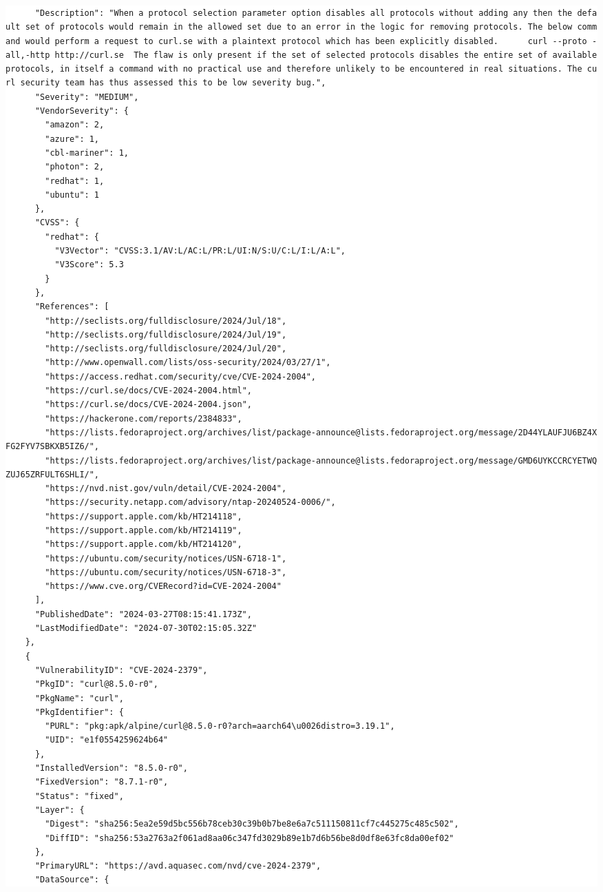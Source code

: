           "Description": "When a protocol selection parameter option disables all protocols without adding any then the default set of protocols would remain in the allowed set due to an error in the logic for removing protocols. The below command would perform a request to curl.se with a plaintext protocol which has been explicitly disabled.      curl --proto -all,-http http://curl.se  The flaw is only present if the set of selected protocols disables the entire set of available protocols, in itself a command with no practical use and therefore unlikely to be encountered in real situations. The curl security team has thus assessed this to be low severity bug.",
          "Severity": "MEDIUM",
          "VendorSeverity": {
            "amazon": 2,
            "azure": 1,
            "cbl-mariner": 1,
            "photon": 2,
            "redhat": 1,
            "ubuntu": 1
          },
          "CVSS": {
            "redhat": {
              "V3Vector": "CVSS:3.1/AV:L/AC:L/PR:L/UI:N/S:U/C:L/I:L/A:L",
              "V3Score": 5.3
            }
          },
          "References": [
            "http://seclists.org/fulldisclosure/2024/Jul/18",
            "http://seclists.org/fulldisclosure/2024/Jul/19",
            "http://seclists.org/fulldisclosure/2024/Jul/20",
            "http://www.openwall.com/lists/oss-security/2024/03/27/1",
            "https://access.redhat.com/security/cve/CVE-2024-2004",
            "https://curl.se/docs/CVE-2024-2004.html",
            "https://curl.se/docs/CVE-2024-2004.json",
            "https://hackerone.com/reports/2384833",
            "https://lists.fedoraproject.org/archives/list/package-announce@lists.fedoraproject.org/message/2D44YLAUFJU6BZ4XFG2FYV7SBKXB5IZ6/",
            "https://lists.fedoraproject.org/archives/list/package-announce@lists.fedoraproject.org/message/GMD6UYKCCRCYETWQZUJ65ZRFULT6SHLI/",
            "https://nvd.nist.gov/vuln/detail/CVE-2024-2004",
            "https://security.netapp.com/advisory/ntap-20240524-0006/",
            "https://support.apple.com/kb/HT214118",
            "https://support.apple.com/kb/HT214119",
            "https://support.apple.com/kb/HT214120",
            "https://ubuntu.com/security/notices/USN-6718-1",
            "https://ubuntu.com/security/notices/USN-6718-3",
            "https://www.cve.org/CVERecord?id=CVE-2024-2004"
          ],
          "PublishedDate": "2024-03-27T08:15:41.173Z",
          "LastModifiedDate": "2024-07-30T02:15:05.32Z"
        },
        {
          "VulnerabilityID": "CVE-2024-2379",
          "PkgID": "curl@8.5.0-r0",
          "PkgName": "curl",
          "PkgIdentifier": {
            "PURL": "pkg:apk/alpine/curl@8.5.0-r0?arch=aarch64\u0026distro=3.19.1",
            "UID": "e1f0554259624b64"
          },
          "InstalledVersion": "8.5.0-r0",
          "FixedVersion": "8.7.1-r0",
          "Status": "fixed",
          "Layer": {
            "Digest": "sha256:5ea2e59d5bc556b78ceb30c39b0b7be8e6a7c511150811cf7c445275c485c502",
            "DiffID": "sha256:53a2763a2f061ad8aa06c347fd3029b89e1b7d6b56be8d0df8e63fc8da00ef02"
          },
          "PrimaryURL": "https://avd.aquasec.com/nvd/cve-2024-2379",
          "DataSource": {